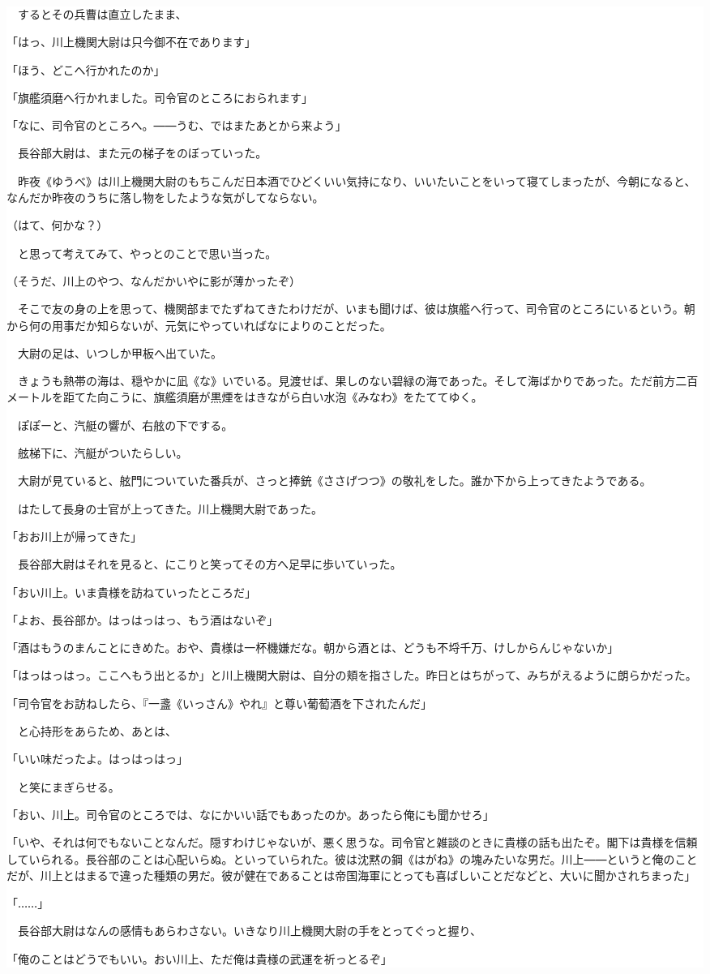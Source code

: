　するとその兵曹は直立したまま、

「はっ、川上機関大尉は只今御不在であります」

「ほう、どこへ行かれたのか」

「旗艦須磨へ行かれました。司令官のところにおられます」

「なに、司令官のところへ。――うむ、ではまたあとから来よう」

　長谷部大尉は、また元の梯子をのぼっていった。

　昨夜《ゆうべ》は川上機関大尉のもちこんだ日本酒でひどくいい気持になり、いいたいことをいって寝てしまったが、今朝になると、なんだか昨夜のうちに落し物をしたような気がしてならない。

（はて、何かな？）

　と思って考えてみて、やっとのことで思い当った。

（そうだ、川上のやつ、なんだかいやに影が薄かったぞ）

　そこで友の身の上を思って、機関部までたずねてきたわけだが、いまも聞けば、彼は旗艦へ行って、司令官のところにいるという。朝から何の用事だか知らないが、元気にやっていればなによりのことだった。

　大尉の足は、いつしか甲板へ出ていた。

　きょうも熱帯の海は、穏やかに凪《な》いでいる。見渡せば、果しのない碧緑の海であった。そして海ばかりであった。ただ前方二百メートルを距てた向こうに、旗艦須磨が黒煙をはきながら白い水泡《みなわ》をたててゆく。

　ぽぽーと、汽艇の響が、右舷の下でする。

　舷梯下に、汽艇がついたらしい。

　大尉が見ていると、舷門についていた番兵が、さっと捧銃《ささげつつ》の敬礼をした。誰か下から上ってきたようである。

　はたして長身の士官が上ってきた。川上機関大尉であった。

「おお川上が帰ってきた」

　長谷部大尉はそれを見ると、にこりと笑ってその方へ足早に歩いていった。

「おい川上。いま貴様を訪ねていったところだ」

「よお、長谷部か。はっはっはっ、もう酒はないぞ」

「酒はもうのまんことにきめた。おや、貴様は一杯機嫌だな。朝から酒とは、どうも不埒千万、けしからんじゃないか」

「はっはっはっ。ここへもう出とるか」と川上機関大尉は、自分の頬を指さした。昨日とはちがって、みちがえるように朗らかだった。

「司令官をお訪ねしたら、『一盞《いっさん》やれ』と尊い葡萄酒を下されたんだ」

　と心持形をあらため、あとは、

「いい味だったよ。はっはっはっ」

　と笑にまぎらせる。

「おい、川上。司令官のところでは、なにかいい話でもあったのか。あったら俺にも聞かせろ」

「いや、それは何でもないことなんだ。隠すわけじゃないが、悪く思うな。司令官と雑談のときに貴様の話も出たぞ。閣下は貴様を信頼していられる。長谷部のことは心配いらぬ。といっていられた。彼は沈黙の鋼《はがね》の塊みたいな男だ。川上――というと俺のことだが、川上とはまるで違った種類の男だ。彼が健在であることは帝国海軍にとっても喜ばしいことだなどと、大いに聞かされちまった」

「……」

　長谷部大尉はなんの感情もあらわさない。いきなり川上機関大尉の手をとってぐっと握り、

「俺のことはどうでもいい。おい川上、ただ俺は貴様の武運を祈っとるぞ」
